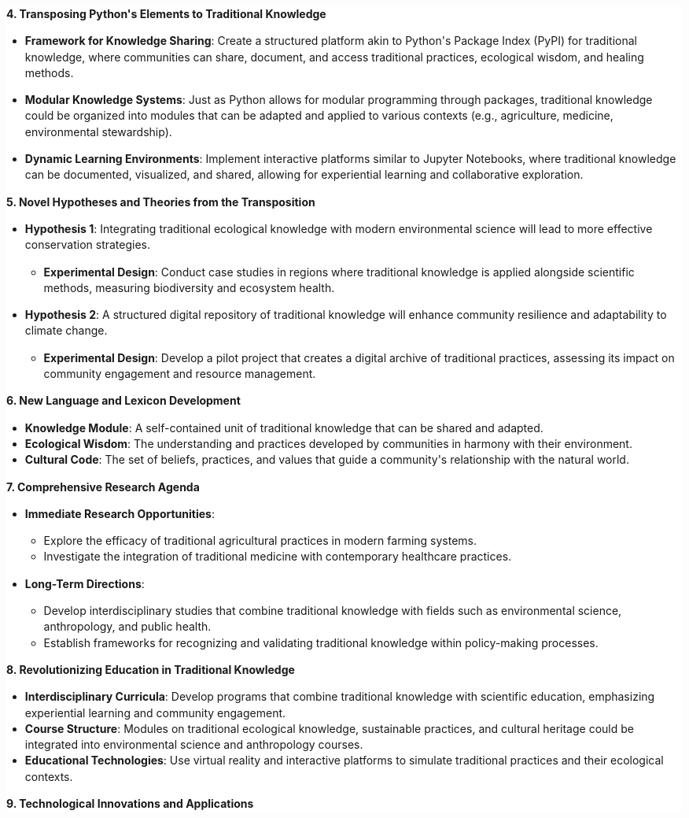 **4. Transposing Python's Elements to Traditional Knowledge**

- **Framework for Knowledge Sharing**: Create a structured platform akin to Python's Package Index (PyPI) for traditional knowledge, where communities can share, document, and access traditional practices, ecological wisdom, and healing methods.
  
- **Modular Knowledge Systems**: Just as Python allows for modular programming through packages, traditional knowledge could be organized into modules that can be adapted and applied to various contexts (e.g., agriculture, medicine, environmental stewardship).

- **Dynamic Learning Environments**: Implement interactive platforms similar to Jupyter Notebooks, where traditional knowledge can be documented, visualized, and shared, allowing for experiential learning and collaborative exploration.

**5. Novel Hypotheses and Theories from the Transposition**

- **Hypothesis 1**: Integrating traditional ecological knowledge with modern environmental science will lead to more effective conservation strategies.
  - **Experimental Design**: Conduct case studies in regions where traditional knowledge is applied alongside scientific methods, measuring biodiversity and ecosystem health.

- **Hypothesis 2**: A structured digital repository of traditional knowledge will enhance community resilience and adaptability to climate change.
  - **Experimental Design**: Develop a pilot project that creates a digital archive of traditional practices, assessing its impact on community engagement and resource management.

**6. New Language and Lexicon Development**

- **Knowledge Module**: A self-contained unit of traditional knowledge that can be shared and adapted.
- **Ecological Wisdom**: The understanding and practices developed by communities in harmony with their environment.
- **Cultural Code**: The set of beliefs, practices, and values that guide a community's relationship with the natural world.

**7. Comprehensive Research Agenda**

- **Immediate Research Opportunities**:
  - Explore the efficacy of traditional agricultural practices in modern farming systems.
  - Investigate the integration of traditional medicine with contemporary healthcare practices.

- **Long-Term Directions**:
  - Develop interdisciplinary studies that combine traditional knowledge with fields such as environmental science, anthropology, and public health.
  - Establish frameworks for recognizing and validating traditional knowledge within policy-making processes.

**8. Revolutionizing Education in Traditional Knowledge**

- **Interdisciplinary Curricula**: Develop programs that combine traditional knowledge with scientific education, emphasizing experiential learning and community engagement.
- **Course Structure**: Modules on traditional ecological knowledge, sustainable practices, and cultural heritage could be integrated into environmental science and anthropology courses.
- **Educational Technologies**: Use virtual reality and interactive platforms to simulate traditional practices and their ecological contexts.

**9. Technological Innovations and Applications**
